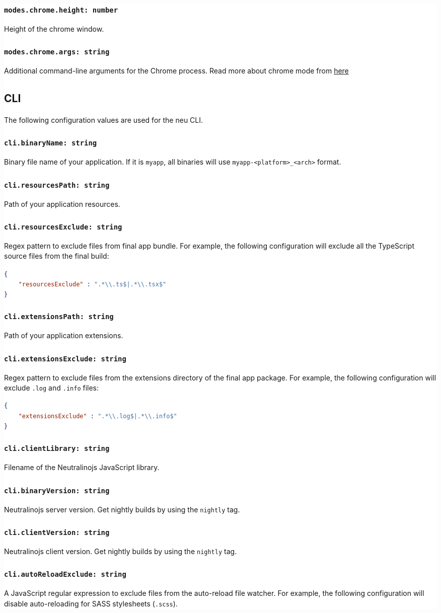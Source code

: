 ### `modes.chrome.height: number`
Height of the chrome window.

### `modes.chrome.args: string`
Additional command-line arguments for the Chrome process. Read more about chrome mode
from [here](./modes.md#chrome)

## CLI
The following configuration values are used for the neu CLI.

### `cli.binaryName: string`
Binary file name of your application. If it is `myapp`, all binaries will use
`myapp-<platform>_<arch>` format.

### `cli.resourcesPath: string`
Path of your application resources.

### `cli.resourcesExclude: string`
Regex pattern to exclude files from final app bundle. For example, the following configuration will exclude all the TypeScript source files from the final build:

```json
{
    "resourcesExclude" : ".*\\.ts$|.*\\.tsx$"
}
```

### `cli.extensionsPath: string`
Path of your application extensions.

### `cli.extensionsExclude: string`
Regex pattern to exclude files from the extensions directory of the final app package. For example, the following configuration will exclude `.log` and `.info` files:

```json
{
    "extensionsExclude" : ".*\\.log$|.*\\.info$"
}
```

### `cli.clientLibrary: string`
Filename of the Neutralinojs JavaScript library.

### `cli.binaryVersion: string`
Neutralinojs server version. Get nightly builds by using the `nightly` tag.

### `cli.clientVersion: string`
Neutralinojs client version.  Get nightly builds by using the `nightly` tag.

### `cli.autoReloadExclude: string`
A JavaScript regular expression to exclude files from the auto-reload file watcher. For example, the following configuration will disable auto-reloading for SASS stylesheets (`.scss`).
